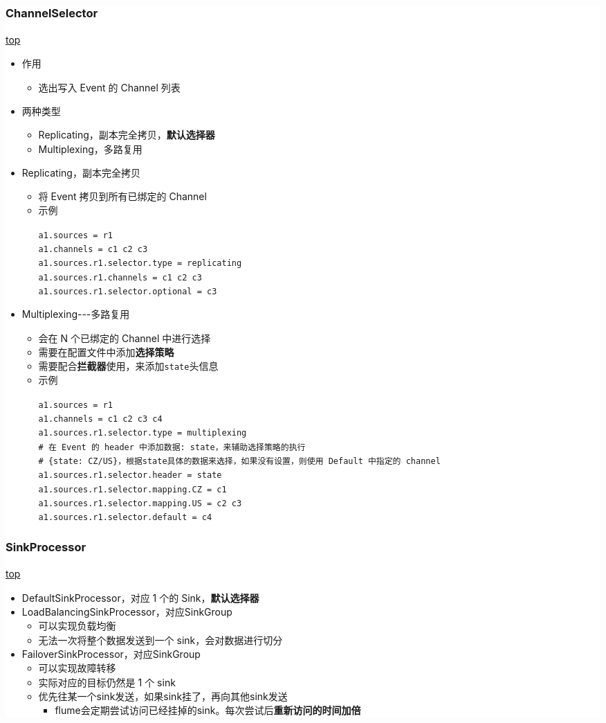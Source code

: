 ### ChannelSelector
[top](#catalog)
- 作用
    - 选出写入 Event 的 Channel 列表

- 两种类型
    - Replicating，副本完全拷贝，**默认选择器**
    - Multiplexing，多路复用

- Replicating，副本完全拷贝
    - 将 Event 拷贝到所有已绑定的 Channel
    - 示例
        ```
        a1.sources = r1
        a1.channels = c1 c2 c3
        a1.sources.r1.selector.type = replicating
        a1.sources.r1.channels = c1 c2 c3
        a1.sources.r1.selector.optional = c3
        ```
-  Multiplexing---多路复用
    - 会在 N 个已绑定的 Channel 中进行选择
    - 需要在配置文件中添加**选择策略**
    - 需要配合**拦截器**使用，来添加`state`头信息
    - 示例
        ```
        a1.sources = r1
        a1.channels = c1 c2 c3 c4
        a1.sources.r1.selector.type = multiplexing
        # 在 Event 的 header 中添加数据: state，来辅助选择策略的执行
        # {state: CZ/US}，根据state具体的数据来选择，如果没有设置，则使用 Default 中指定的 channel
        a1.sources.r1.selector.header = state
        a1.sources.r1.selector.mapping.CZ = c1
        a1.sources.r1.selector.mapping.US = c2 c3
        a1.sources.r1.selector.default = c4
        ```

### SinkProcessor
[top](#catalog)
- DefaultSinkProcessor，对应 1 个的 Sink，**默认选择器**
- LoadBalancingSinkProcessor，对应SinkGroup
    - 可以实现负载均衡
    - 无法一次将整个数据发送到一个 sink，会对数据进行切分
- FailoverSinkProcessor，对应SinkGroup
    - 可以实现故障转移
    - 实际对应的目标仍然是 1 个 sink
    - 优先往某一个sink发送，如果sink挂了，再向其他sink发送
        - flume会定期尝试访问已经挂掉的sink。每次尝试后**重新访问的时间加倍**
